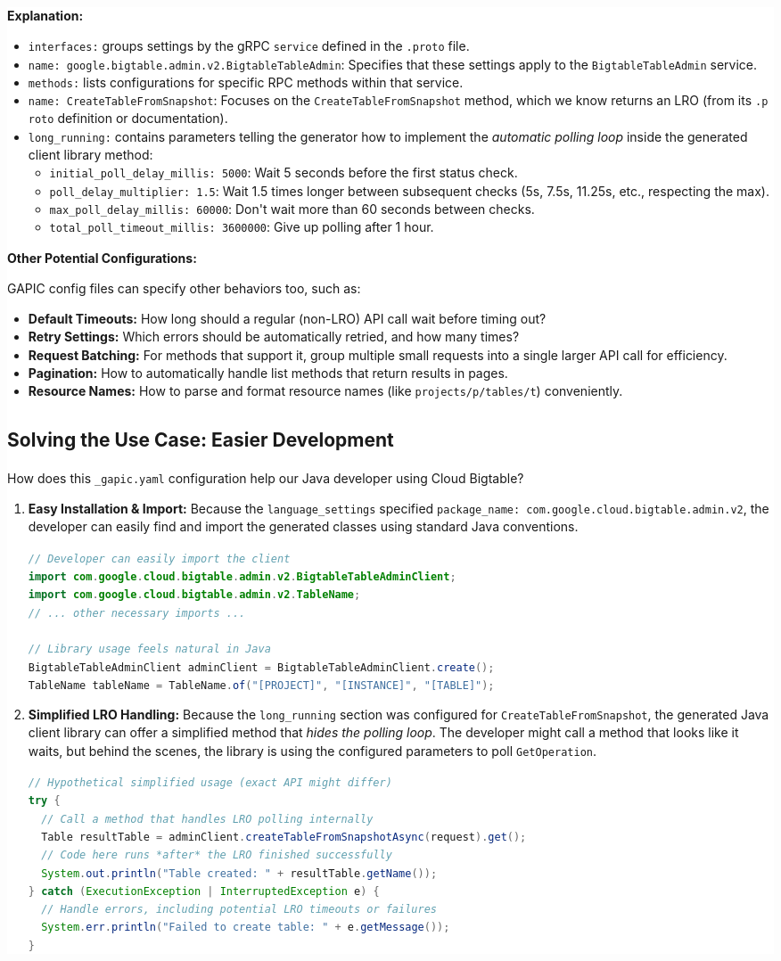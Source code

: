 **Explanation:**

*   `interfaces:` groups settings by the gRPC `service` defined in the `.proto` file.
*   `name: google.bigtable.admin.v2.BigtableTableAdmin`: Specifies that these settings apply to the `BigtableTableAdmin` service.
*   `methods:` lists configurations for specific RPC methods within that service.
*   `name: CreateTableFromSnapshot`: Focuses on the `CreateTableFromSnapshot` method, which we know returns an LRO (from its `.proto` definition or documentation).
*   `long_running:` contains parameters telling the generator how to implement the *automatic polling loop* inside the generated client library method:
    *   `initial_poll_delay_millis: 5000`: Wait 5 seconds before the first status check.
    *   `poll_delay_multiplier: 1.5`: Wait 1.5 times longer between subsequent checks (5s, 7.5s, 11.25s, etc., respecting the max).
    *   `max_poll_delay_millis: 60000`: Don't wait more than 60 seconds between checks.
    *   `total_poll_timeout_millis: 3600000`: Give up polling after 1 hour.

**Other Potential Configurations:**

GAPIC config files can specify other behaviors too, such as:

*   **Default Timeouts:** How long should a regular (non-LRO) API call wait before timing out?
*   **Retry Settings:** Which errors should be automatically retried, and how many times?
*   **Request Batching:** For methods that support it, group multiple small requests into a single larger API call for efficiency.
*   **Pagination:** How to automatically handle list methods that return results in pages.
*   **Resource Names:** How to parse and format resource names (like `projects/p/tables/t`) conveniently.

## Solving the Use Case: Easier Development

How does this `_gapic.yaml` configuration help our Java developer using Cloud Bigtable?

1.  **Easy Installation & Import:** Because the `language_settings` specified `package_name: com.google.cloud.bigtable.admin.v2`, the developer can easily find and import the generated classes using standard Java conventions.
    ```java
    // Developer can easily import the client
    import com.google.cloud.bigtable.admin.v2.BigtableTableAdminClient;
    import com.google.cloud.bigtable.admin.v2.TableName;
    // ... other necessary imports ...

    // Library usage feels natural in Java
    BigtableTableAdminClient adminClient = BigtableTableAdminClient.create();
    TableName tableName = TableName.of("[PROJECT]", "[INSTANCE]", "[TABLE]");
    ```
2.  **Simplified LRO Handling:** Because the `long_running` section was configured for `CreateTableFromSnapshot`, the generated Java client library can offer a simplified method that *hides the polling loop*. The developer might call a method that looks like it waits, but behind the scenes, the library is using the configured parameters to poll `GetOperation`.
    ```java
    // Hypothetical simplified usage (exact API might differ)
    try {
      // Call a method that handles LRO polling internally
      Table resultTable = adminClient.createTableFromSnapshotAsync(request).get();
      // Code here runs *after* the LRO finished successfully
      System.out.println("Table created: " + resultTable.getName());
    } catch (ExecutionException | InterruptedException e) {
      // Handle errors, including potential LRO timeouts or failures
      System.err.println("Failed to create table: " + e.getMessage());
    }
    ```
